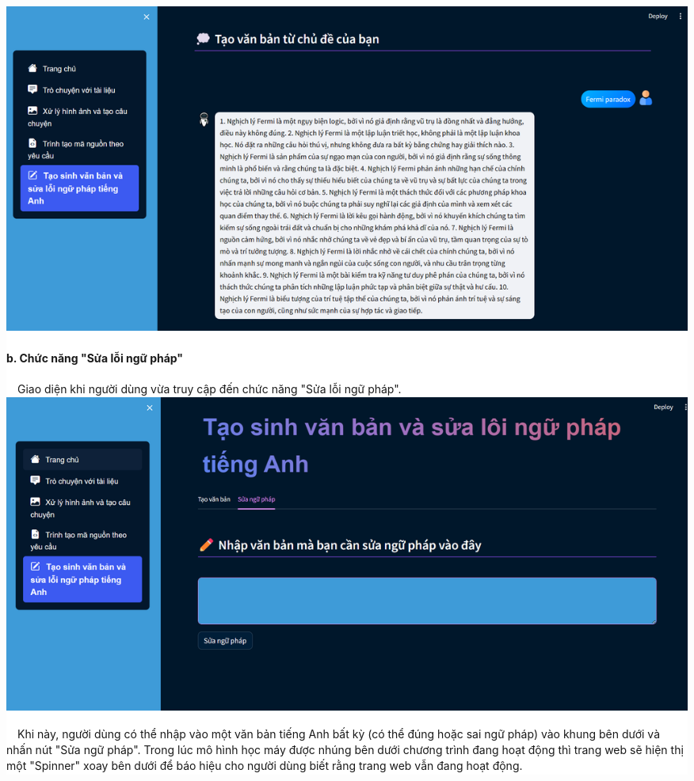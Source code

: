 ![Hình 4.5.1.2: Minh họa chức năng "Tạo sinh văn bản".](./figures/writing_correction/Fermi.png)

#### b. Chức năng "Sửa lỗi ngữ pháp"

&emsp;Giao diện khi người dùng vừa truy cập đến chức năng "Sửa lỗi ngữ pháp".
![Hình 4.5.1.3: Giao diện chính của chức năng "Sửa lỗi ngữ pháp".](./figures/writing_correction/grammar.png)

&emsp;Khi này, người dùng có thể nhập vào một văn bản tiếng Anh bất kỳ (có thể đúng hoặc sai ngữ pháp) vào khung bên dưới và nhấn nút "Sửa ngữ pháp". Trong lúc mô hình học máy được nhúng bên dưới chương trình đang hoạt động thì trang web sẽ hiện thị một "Spinner" xoay bên dưới để báo hiệu cho người dùng biết rằng trang web vẫn đang hoạt động.
